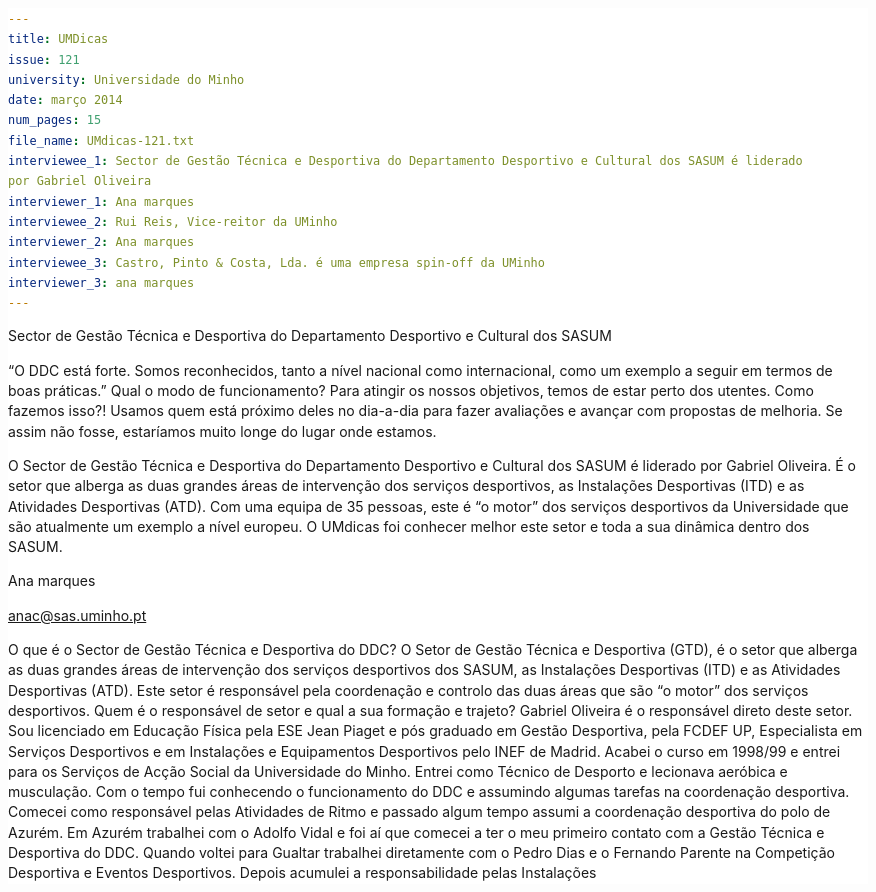 ```yaml
---
title: UMDicas
issue: 121
university: Universidade do Minho
date: março 2014
num_pages: 15
file_name: UMdicas-121.txt
interviewee_1: Sector de Gestão Técnica e Desportiva do Departamento Desportivo e Cultural dos SASUM é liderado
por Gabriel Oliveira
interviewer_1: Ana marques
interviewee_2: Rui Reis, Vice-reitor da UMinho
interviewer_2: Ana marques
interviewee_3: Castro, Pinto & Costa, Lda. é uma empresa spin-off da UMinho
interviewer_3: ana marques
---
```


Sector de Gestão Técnica e Desportiva do Departamento Desportivo e Cultural dos SASUM

“O DDC está forte. Somos reconhecidos, tanto a nível nacional como internacional,
como um exemplo a seguir em termos de boas práticas.”
Qual o modo de funcionamento?
Para atingir os nossos objetivos, temos de estar perto dos utentes. Como fazemos isso?! Usamos quem
está próximo deles no dia-a-dia para fazer avaliações
e avançar com propostas de melhoria. Se assim não
fosse, estaríamos muito longe do lugar onde estamos.

O 
Sector de Gestão Técnica e Desportiva do Departamento Desportivo e Cultural dos SASUM é liderado
por Gabriel Oliveira. É o setor que alberga as duas
grandes áreas de intervenção dos serviços desportivos, as Instalações Desportivas (ITD) e as Atividades
Desportivas (ATD). Com uma equipa de 35 pessoas,
este é “o motor” dos serviços desportivos da Universidade que são atualmente um exemplo a nível
europeu. O UMdicas foi conhecer melhor este setor
e toda a sua dinâmica dentro dos SASUM.

Ana marques

anac@sas.uminho.pt

O que é o Sector de Gestão Técnica e Desportiva do DDC?
O Setor de Gestão Técnica e Desportiva (GTD), é o
setor que alberga as duas grandes áreas de intervenção dos serviços desportivos dos SASUM, as Instalações Desportivas (ITD) e as Atividades Desportivas
(ATD). Este setor é responsável pela coordenação e
controlo das duas áreas que são “o motor” dos serviços desportivos.
Quem é o responsável de setor e qual a sua
formação e trajeto?
Gabriel Oliveira é o responsável direto deste setor.
Sou licenciado em Educação Física pela ESE Jean
Piaget e pós graduado em Gestão Desportiva, pela
FCDEF UP, Especialista em Serviços Desportivos e
em Instalações e Equipamentos Desportivos pelo
INEF de Madrid. Acabei o curso em 1998/99 e entrei para os Serviços de Acção Social da Universidade do Minho. Entrei como Técnico de Desporto
e lecionava aeróbica e musculação. Com o tempo
fui conhecendo o funcionamento do DDC e assumindo algumas tarefas na coordenação desportiva.
Comecei como responsável pelas Atividades de Ritmo e passado algum tempo assumi a coordenação
desportiva do polo de Azurém. Em Azurém trabalhei
com o Adolfo Vidal e foi aí que comecei a ter o meu
primeiro contato com a Gestão Técnica e Desportiva
do DDC. Quando voltei para Gualtar trabalhei diretamente com o Pedro Dias e o Fernando Parente na
Competição Desportiva e Eventos Desportivos. Depois acumulei a responsabilidade pelas Instalações
